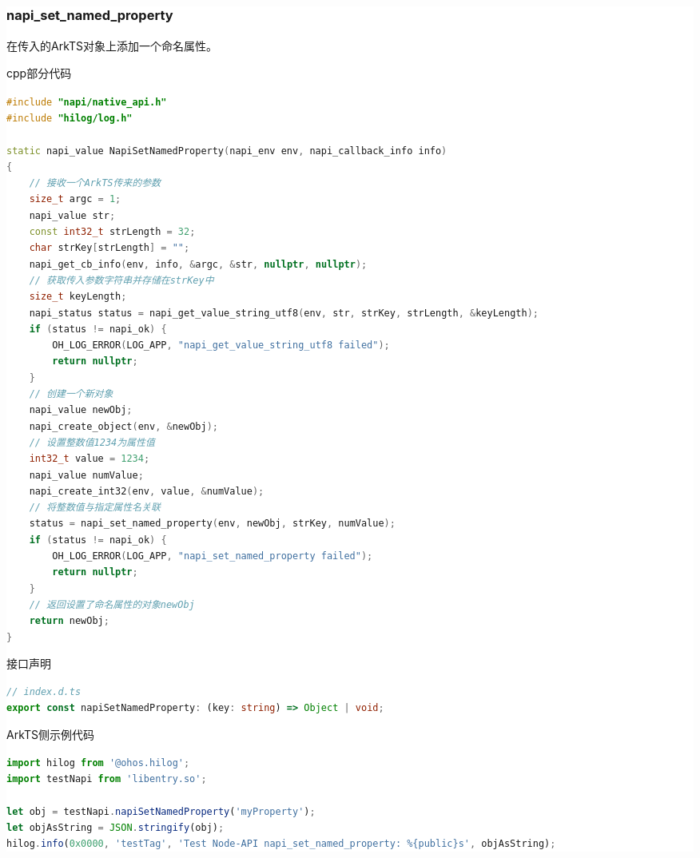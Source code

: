
### napi_set_named_property

在传入的ArkTS对象上添加一个命名属性。

cpp部分代码

```cpp
#include "napi/native_api.h"
#include "hilog/log.h"

static napi_value NapiSetNamedProperty(napi_env env, napi_callback_info info)
{
    // 接收一个ArkTS传来的参数
    size_t argc = 1;
    napi_value str;
    const int32_t strLength = 32;
    char strKey[strLength] = "";
    napi_get_cb_info(env, info, &argc, &str, nullptr, nullptr);
    // 获取传入参数字符串并存储在strKey中
    size_t keyLength;
    napi_status status = napi_get_value_string_utf8(env, str, strKey, strLength, &keyLength);
    if (status != napi_ok) {
        OH_LOG_ERROR(LOG_APP, "napi_get_value_string_utf8 failed");
        return nullptr;
    }
    // 创建一个新对象
    napi_value newObj;
    napi_create_object(env, &newObj);
    // 设置整数值1234为属性值
    int32_t value = 1234;
    napi_value numValue;
    napi_create_int32(env, value, &numValue);
    // 将整数值与指定属性名关联
    status = napi_set_named_property(env, newObj, strKey, numValue);
    if (status != napi_ok) {
        OH_LOG_ERROR(LOG_APP, "napi_set_named_property failed");
        return nullptr;
    }
    // 返回设置了命名属性的对象newObj
    return newObj;
}
```


接口声明

```ts
// index.d.ts
export const napiSetNamedProperty: (key: string) => Object | void;
```


ArkTS侧示例代码

```ts
import hilog from '@ohos.hilog';
import testNapi from 'libentry.so';

let obj = testNapi.napiSetNamedProperty('myProperty');
let objAsString = JSON.stringify(obj);
hilog.info(0x0000, 'testTag', 'Test Node-API napi_set_named_property: %{public}s', objAsString);
```
